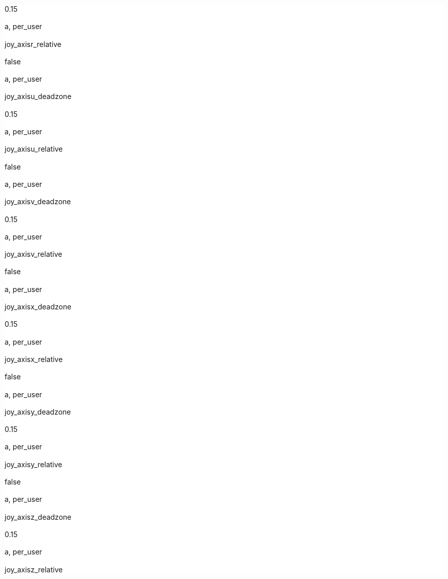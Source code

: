 0.15

a, per\_user

joy\_axisr\_relative

false

a, per\_user

joy\_axisu\_deadzone

0.15

a, per\_user

joy\_axisu\_relative

false

a, per\_user

joy\_axisv\_deadzone

0.15

a, per\_user

joy\_axisv\_relative

false

a, per\_user

joy\_axisx\_deadzone

0.15

a, per\_user

joy\_axisx\_relative

false

a, per\_user

joy\_axisy\_deadzone

0.15

a, per\_user

joy\_axisy\_relative

false

a, per\_user

joy\_axisz\_deadzone

0.15

a, per\_user

joy\_axisz\_relative
